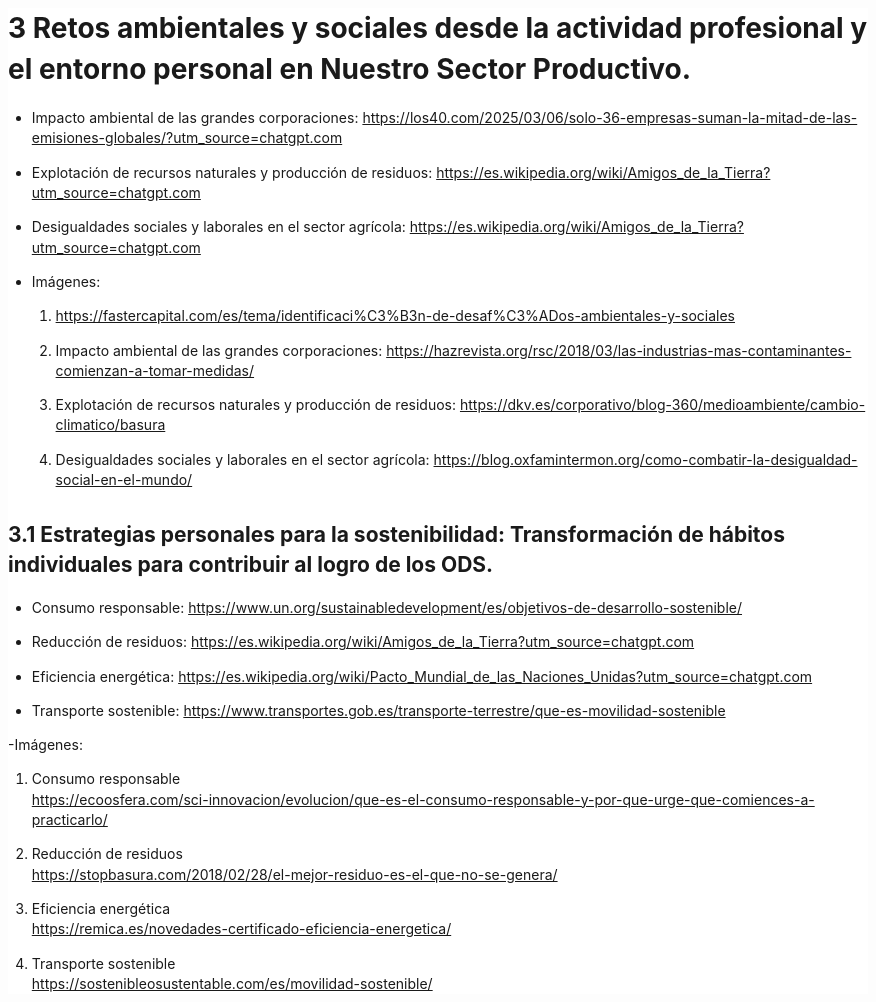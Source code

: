 # 3 Retos ambientales y sociales desde la actividad profesional y el entorno personal en Nuestro Sector Productivo.

- Impacto ambiental de las grandes corporaciones:
    https://los40.com/2025/03/06/solo-36-empresas-suman-la-mitad-de-las-emisiones-globales/?utm_source=chatgpt.com

- Explotación de recursos naturales y producción de residuos:
    https://es.wikipedia.org/wiki/Amigos_de_la_Tierra?utm_source=chatgpt.com

- Desigualdades sociales y laborales en el sector agrícola:
    https://es.wikipedia.org/wiki/Amigos_de_la_Tierra?utm_source=chatgpt.com

- Imágenes:   
  1. https://fastercapital.com/es/tema/identificaci%C3%B3n-de-desaf%C3%ADos-ambientales-y-sociales

  2. Impacto ambiental de las grandes corporaciones:
   https://hazrevista.org/rsc/2018/03/las-industrias-mas-contaminantes-comienzan-a-tomar-medidas/
   
  3. Explotación de recursos naturales y producción de residuos:
   https://dkv.es/corporativo/blog-360/medioambiente/cambio-climatico/basura
   
  4. Desigualdades sociales y laborales en el sector agrícola:
   https://blog.oxfamintermon.org/como-combatir-la-desigualdad-social-en-el-mundo/


## 3.1 Estrategias personales para la sostenibilidad: Transformación de hábitos individuales para contribuir al logro de los ODS.

- Consumo responsable:
    https://www.un.org/sustainabledevelopment/es/objetivos-de-desarrollo-sostenible/

- Reducción de residuos:
    https://es.wikipedia.org/wiki/Amigos_de_la_Tierra?utm_source=chatgpt.com

- Eficiencia energética:
    https://es.wikipedia.org/wiki/Pacto_Mundial_de_las_Naciones_Unidas?utm_source=chatgpt.com

- Transporte sostenible:
    https://www.transportes.gob.es/transporte-terrestre/que-es-movilidad-sostenible

-Imágenes: 

  1. Consumo responsable   
   https://ecoosfera.com/sci-innovacion/evolucion/que-es-el-consumo-responsable-y-por-que-urge-que-comiences-a-practicarlo/   

  2. Reducción de residuos  
   https://stopbasura.com/2018/02/28/el-mejor-residuo-es-el-que-no-se-genera/

  3. Eficiencia energética  
   https://remica.es/novedades-certificado-eficiencia-energetica/

  4. Transporte sostenible  
   https://sostenibleosustentable.com/es/movilidad-sostenible/
